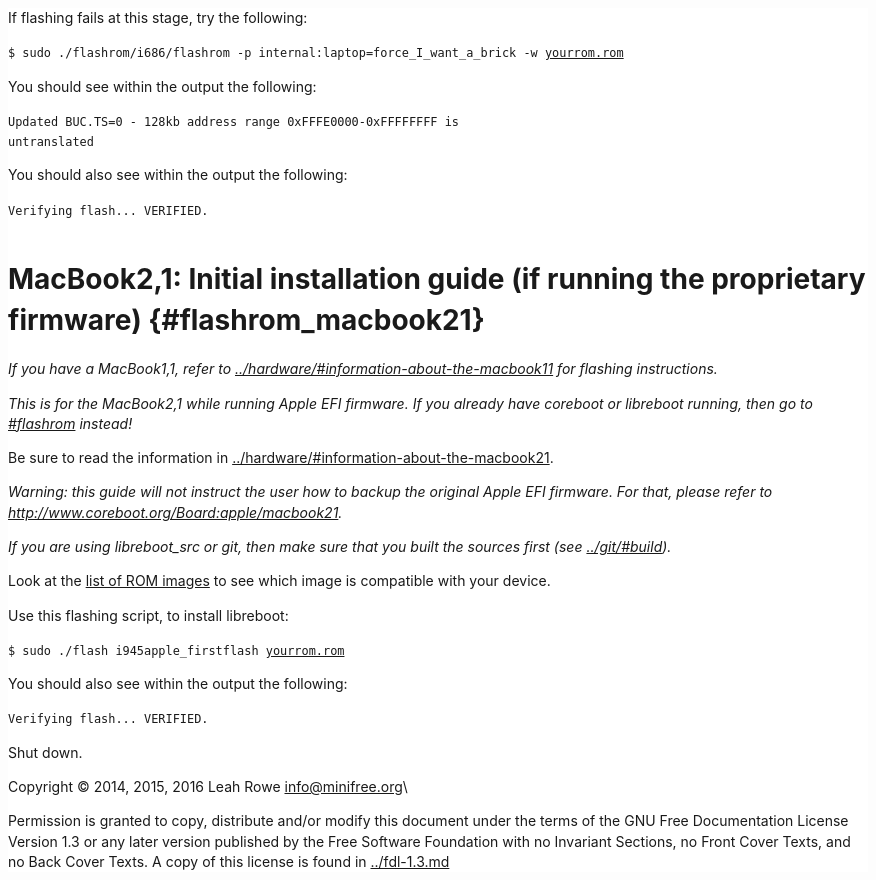 If flashing fails at this stage, try the following:

`$ sudo ./flashrom/i686/flashrom -p internal:laptop=force_I_want_a_brick -w `[`yourrom.rom`](#rom)

You should see within the output the following:

    Updated BUC.TS=0 - 128kb address range 0xFFFE0000-0xFFFFFFFF is
    untranslated

You should also see within the output the following:

    Verifying flash... VERIFIED.

MacBook2,1: Initial installation guide (if running the proprietary firmware) {#flashrom_macbook21}
============================================================================

*If you have a MacBook1,1, refer to
[../hardware/\#information-about-the-macbook11](../hardware/#information-about-the-macbook11) for flashing instructions.*

*This is for the MacBook2,1 while running Apple EFI firmware. If you
already have coreboot or libreboot running, then go to
[\#flashrom](#flashrom) instead!*

Be sure to read the information in
[../hardware/\#information-about-the-macbook21](../hardware/#information-about-the-macbook21).

*Warning: this guide will not instruct the user how to backup the
original Apple EFI firmware. For that, please refer to
<http://www.coreboot.org/Board:apple/macbook21>.*

*If you are using libreboot\_src or git, then make sure that you built
the sources first (see [../git/\#build](../git/#build)).*

Look at the [list of ROM images](#rom) to see which image is compatible
with your device.

Use this flashing script, to install libreboot:

`$ sudo ./flash i945apple_firstflash `[`yourrom.rom`](#rom)

You should also see within the output the following:

    Verifying flash... VERIFIED.

Shut down.

Copyright © 2014, 2015, 2016 Leah Rowe <info@minifree.org>\

Permission is granted to copy, distribute and/or modify this document
under the terms of the GNU Free Documentation License Version 1.3 or any later
version published by the Free Software Foundation
with no Invariant Sections, no Front Cover Texts, and no Back Cover Texts.
A copy of this license is found in [../fdl-1.3.md](../fdl-1.3.md)
